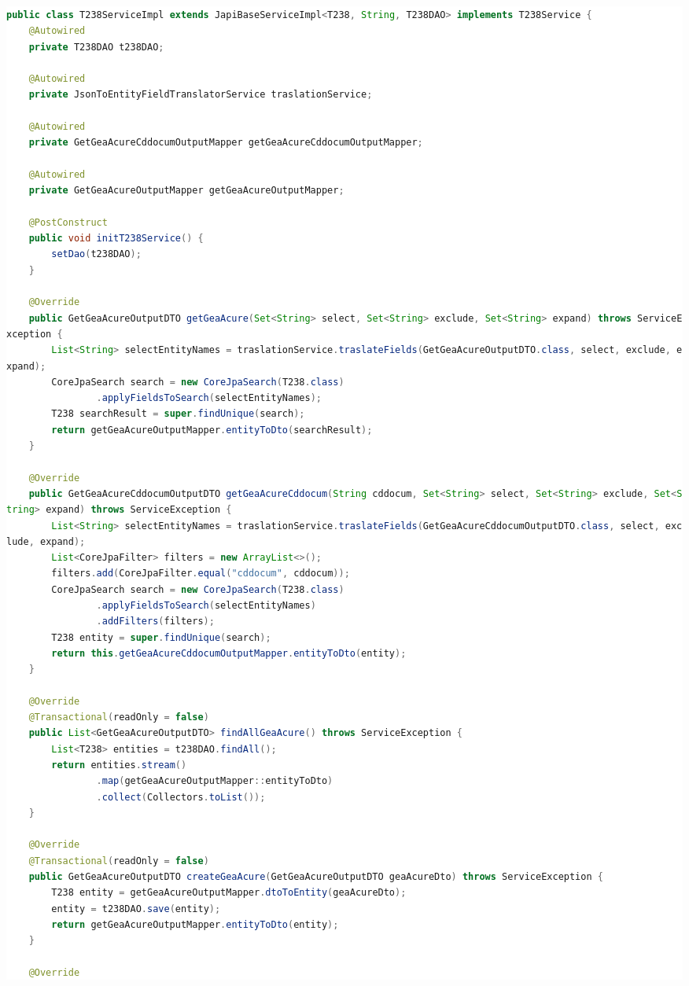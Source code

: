 ```java
public class T238ServiceImpl extends JapiBaseServiceImpl<T238, String, T238DAO> implements T238Service {
    @Autowired
    private T238DAO t238DAO;

    @Autowired
    private JsonToEntityFieldTranslatorService traslationService;

    @Autowired
    private GetGeaAcureCddocumOutputMapper getGeaAcureCddocumOutputMapper;

    @Autowired
    private GetGeaAcureOutputMapper getGeaAcureOutputMapper;

    @PostConstruct
    public void initT238Service() {
        setDao(t238DAO);
    }

    @Override
    public GetGeaAcureOutputDTO getGeaAcure(Set<String> select, Set<String> exclude, Set<String> expand) throws ServiceException {
        List<String> selectEntityNames = traslationService.traslateFields(GetGeaAcureOutputDTO.class, select, exclude, expand);
        CoreJpaSearch search = new CoreJpaSearch(T238.class)
                .applyFieldsToSearch(selectEntityNames);
        T238 searchResult = super.findUnique(search);
        return getGeaAcureOutputMapper.entityToDto(searchResult);
    }

    @Override
    public GetGeaAcureCddocumOutputDTO getGeaAcureCddocum(String cddocum, Set<String> select, Set<String> exclude, Set<String> expand) throws ServiceException {
        List<String> selectEntityNames = traslationService.traslateFields(GetGeaAcureCddocumOutputDTO.class, select, exclude, expand);
        List<CoreJpaFilter> filters = new ArrayList<>();
        filters.add(CoreJpaFilter.equal("cddocum", cddocum));
        CoreJpaSearch search = new CoreJpaSearch(T238.class)
                .applyFieldsToSearch(selectEntityNames)
                .addFilters(filters);
        T238 entity = super.findUnique(search);
        return this.getGeaAcureCddocumOutputMapper.entityToDto(entity);
    }
    
    @Override
    @Transactional(readOnly = false)
    public List<GetGeaAcureOutputDTO> findAllGeaAcure() throws ServiceException {
        List<T238> entities = t238DAO.findAll();
        return entities.stream()
                .map(getGeaAcureOutputMapper::entityToDto)
                .collect(Collectors.toList());
    }

    @Override
    @Transactional(readOnly = false)
    public GetGeaAcureOutputDTO createGeaAcure(GetGeaAcureOutputDTO geaAcureDto) throws ServiceException {
        T238 entity = getGeaAcureOutputMapper.dtoToEntity(geaAcureDto);
        entity = t238DAO.save(entity);
        return getGeaAcureOutputMapper.entityToDto(entity);
    }

    @Override
```